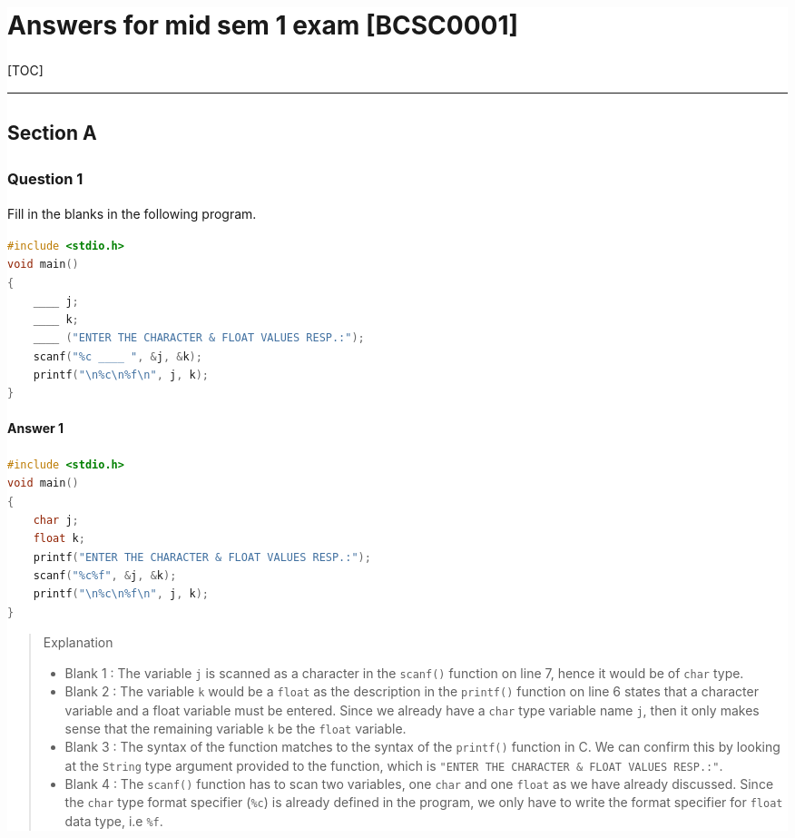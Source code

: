 # Answers for mid sem 1 exam [BCSC0001]

[TOC]

***



## Section A



### Question 1

Fill in the blanks in the following program.

```c
#include <stdio.h>
void main()
{
    ____ j;
    ____ k;
    ____ ("ENTER THE CHARACTER & FLOAT VALUES RESP.:");
    scanf("%c ____ ", &j, &k);
    printf("\n%c\n%f\n", j, k);
}
```



#### Answer 1

```c
#include <stdio.h>
void main()
{
    char j;
    float k;
    printf("ENTER THE CHARACTER & FLOAT VALUES RESP.:");
    scanf("%c%f", &j, &k);
    printf("\n%c\n%f\n", j, k);
}
```



> Explanation
>
> * Blank 1 : The variable `j` is scanned as a character in the `scanf()` function on line 7, hence it would be of `char` type.
> * Blank 2 : The variable `k` would be a `float` as the description in the `printf()` function on line 6 states that a character variable and a float variable must be entered. Since we already have a `char` type variable name `j`, then it only makes sense that the remaining variable `k` be the `float` variable.
> * Blank 3 : The syntax of the function matches to the syntax of the `printf()` function in C. We can confirm this by looking at the `String` type argument provided to the function, which is `"ENTER THE CHARACTER & FLOAT VALUES RESP.:"`.
> * Blank 4 : The `scanf()` function has to scan two variables, one `char` and one `float` as we have already discussed. Since the `char` type format specifier (`%c`) is already defined in the program, we only have to write the format specifier for `float` data type, i.e `%f`.
